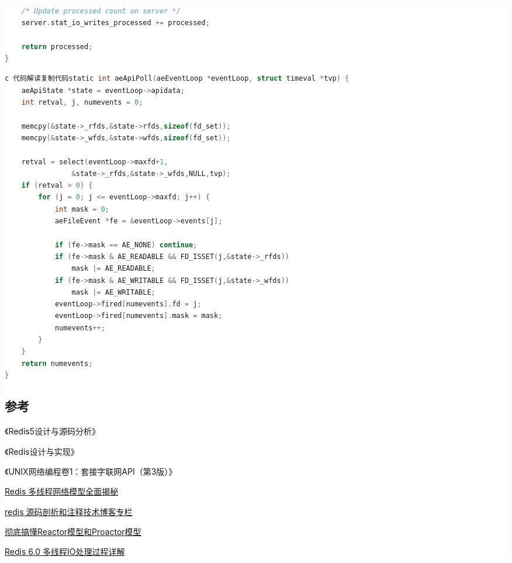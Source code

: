 ```c
    /* Update processed count on server */
    server.stat_io_writes_processed += processed;

    return processed;
}
```
```c
c 代码解读复制代码static int aeApiPoll(aeEventLoop *eventLoop, struct timeval *tvp) {
    aeApiState *state = eventLoop->apidata;
    int retval, j, numevents = 0;

    memcpy(&state->_rfds,&state->rfds,sizeof(fd_set));
    memcpy(&state->_wfds,&state->wfds,sizeof(fd_set));

    retval = select(eventLoop->maxfd+1,
                &state->_rfds,&state->_wfds,NULL,tvp);
    if (retval > 0) {
        for (j = 0; j <= eventLoop->maxfd; j++) {
            int mask = 0;
            aeFileEvent *fe = &eventLoop->events[j];

            if (fe->mask == AE_NONE) continue;
            if (fe->mask & AE_READABLE && FD_ISSET(j,&state->_rfds))
                mask |= AE_READABLE;
            if (fe->mask & AE_WRITABLE && FD_ISSET(j,&state->_wfds))
                mask |= AE_WRITABLE;
            eventLoop->fired[numevents].fd = j;
            eventLoop->fired[numevents].mask = mask;
            numevents++;
        }
    }
    return numevents;
}
```

## 参考

《Redis5设计与源码分析》

《Redis设计与实现》

《UNIX网络编程卷1：套接字联网API（第3版）》

[Redis 多线程网络模型全面揭秘](https://link.juejin.cn/?target=https%3A%2F%2Fzhuanlan.zhihu.com%2Fp%2F356059845 "https://zhuanlan.zhihu.com/p/356059845")

[redis 源码剖析和注释技术博客专栏](https://link.juejin.cn/?target=https%3A%2F%2Fgithub.com%2Fmenwenjun%2Fredis_source_annotation "https://github.com/menwenjun/redis_source_annotation")

[彻底搞懂Reactor模型和Proactor模型](https://link.juejin.cn/?target=https%3A%2F%2Fcloud.tencent.com%2Fdeveloper%2Farticle%2F1488120 "https://cloud.tencent.com/developer/article/1488120")

[Redis 6.0 多线程IO处理过程详解](https://link.juejin.cn/?target=https%3A%2F%2Fzhuanlan.zhihu.com%2Fp%2F144805500%3Futm_source%3Dwechat_session%26utm_medium%3Dsocial%26utm_oi%3D1304940325903556608 "https://zhuanlan.zhihu.com/p/144805500?utm_source=wechat_session&utm_medium=social&utm_oi=1304940325903556608")
